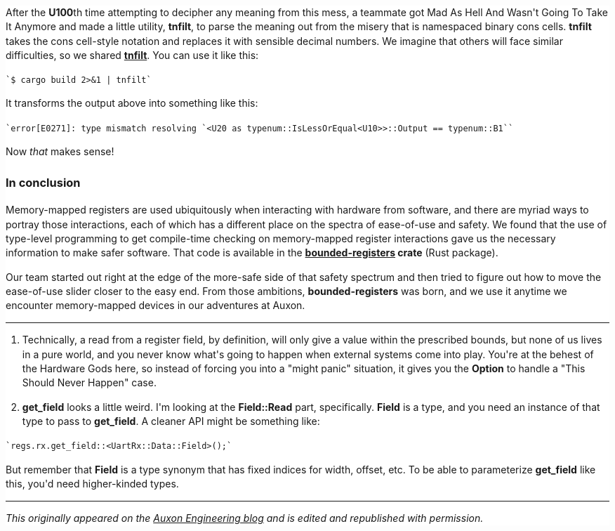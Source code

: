 After the **U100**th time attempting to decipher any meaning from this mess, a teammate got Mad As Hell And Wasn't Going To Take It Anymore and made a little utility, **tnfilt**, to parse the meaning out from the misery that is namespaced binary cons cells. **tnfilt** takes the cons cell-style notation and replaces it with sensible decimal numbers. We imagine that others will face similar difficulties, so we shared [**tnfilt**][14]. You can use it like this:


```
`$ cargo build 2>&1 | tnfilt`
```

It transforms the output above into something like this:


```
`error[E0271]: type mismatch resolving `<U20 as typenum::IsLessOrEqual<U10>>::Output == typenum::B1``
```

Now _that_ makes sense!

### In conclusion

Memory-mapped registers are used ubiquitously when interacting with hardware from software, and there are myriad ways to portray those interactions, each of which has a different place on the spectra of ease-of-use and safety. We found that the use of type-level programming to get compile-time checking on memory-mapped register interactions gave us the necessary information to make safer software. That code is available in the **[bounded-registers][15] crate** (Rust package).

Our team started out right at the edge of the more-safe side of that safety spectrum and then tried to figure out how to move the ease-of-use slider closer to the easy end. From those ambitions, **bounded-registers** was born, and we use it anytime we encounter memory-mapped devices in our adventures at Auxon.

* * *

  1. Technically, a read from a register field, by definition, will only give a value within the prescribed bounds, but none of us lives in a pure world, and you never know what's going to happen when external systems come into play. You're at the behest of the Hardware Gods here, so instead of forcing you into a "might panic" situation, it gives you the **Option** to handle a "This Should Never Happen" case.

  2. **get_field** looks a little weird. I'm looking at the **Field::Read** part, specifically. **Field** is a type, and you need an instance of that type to pass to **get_field**. A cleaner API might be something like:


```
`regs.rx.get_field::<UartRx::Data::Field>();`
```

But remember that **Field** is a type synonym that has fixed indices for width, offset, etc. To be able to parameterize **get_field** like this, you'd need higher-kinded types.




* * *

_This originally appeared on the [Auxon Engineering blog][16] and is edited and republished with permission._


[#]: collector: (lujun9972)
[#]: translator: ( )
[#]: reviewer: ( )
[#]: publisher: ( )
[#]: url: ( )
[#]: subject: (C vs. Rust: Which to choose for programming hardware abstractions)
[#]: via: (https://opensource.com/article/20/1/c-vs-rust-abstractions)
[#]: author: (Dan Pittman https://opensource.com/users/dan-pittman)
[a]: https://opensource.com/users/dan-pittman
[b]: https://github.com/lujun9972
[1]: https://opensource.com/sites/default/files/styles/image-full-size/public/lead-images/tools_hardware_purple.png?itok=3NdVoYhl (Tools illustration)
[2]: https://cs-fundamentals.com/c-programming/history-of-c-programming-language.php
[3]: https://www.w3schools.in/c-tutorial/history-of-c/
[4]: https://www.rust-lang.org/
[5]: https://en.wikipedia.org/wiki/Rust_(programming_language)
[6]: https://docs.rs/crate/typenum
[7]: https://docs.rs/tock-registers/0.3.0/tock_registers/
[8]: https://en.wikipedia.org/wiki/Enumerated_type
[9]: https://github.com/auxoncorp/bounded-registers#the-register-api
[10]: https://en.wikipedia.org/wiki/Universal_asynchronous_receiver-transmitter
[11]: tmp.shpxgDsodx#1
[12]: tmp.shpxgDsodx#2
[13]: https://en.wikipedia.org/wiki/Cons
[14]: https://github.com/auxoncorp/tnfilt
[15]: https://crates.io/crates/bounded-registers
[16]: https://blog.auxon.io/2019/10/25/type-level-registers/